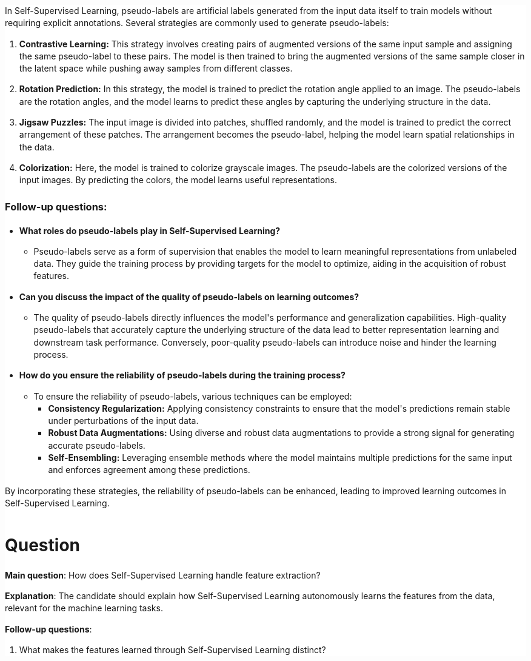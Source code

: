 In Self-Supervised Learning, pseudo-labels are artificial labels generated from the input data itself to train models without requiring explicit annotations. Several strategies are commonly used to generate pseudo-labels:

1. **Contrastive Learning:** This strategy involves creating pairs of augmented versions of the same input sample and assigning the same pseudo-label to these pairs. The model is then trained to bring the augmented versions of the same sample closer in the latent space while pushing away samples from different classes.

2. **Rotation Prediction:** In this strategy, the model is trained to predict the rotation angle applied to an image. The pseudo-labels are the rotation angles, and the model learns to predict these angles by capturing the underlying structure in the data.

3. **Jigsaw Puzzles:** The input image is divided into patches, shuffled randomly, and the model is trained to predict the correct arrangement of these patches. The arrangement becomes the pseudo-label, helping the model learn spatial relationships in the data.

4. **Colorization:** Here, the model is trained to colorize grayscale images. The pseudo-labels are the colorized versions of the input images. By predicting the colors, the model learns useful representations.

### Follow-up questions:

- **What roles do pseudo-labels play in Self-Supervised Learning?**
  - Pseudo-labels serve as a form of supervision that enables the model to learn meaningful representations from unlabeled data. They guide the training process by providing targets for the model to optimize, aiding in the acquisition of robust features.

- **Can you discuss the impact of the quality of pseudo-labels on learning outcomes?**
  - The quality of pseudo-labels directly influences the model's performance and generalization capabilities. High-quality pseudo-labels that accurately capture the underlying structure of the data lead to better representation learning and downstream task performance. Conversely, poor-quality pseudo-labels can introduce noise and hinder the learning process.

- **How do you ensure the reliability of pseudo-labels during the training process?**
  - To ensure the reliability of pseudo-labels, various techniques can be employed:
    - **Consistency Regularization:** Applying consistency constraints to ensure that the model's predictions remain stable under perturbations of the input data.
    - **Robust Data Augmentations:** Using diverse and robust data augmentations to provide a strong signal for generating accurate pseudo-labels.
    - **Self-Ensembling:** Leveraging ensemble methods where the model maintains multiple predictions for the same input and enforces agreement among these predictions.

By incorporating these strategies, the reliability of pseudo-labels can be enhanced, leading to improved learning outcomes in Self-Supervised Learning.

# Question
**Main question**: How does Self-Supervised Learning handle feature extraction?

**Explanation**: The candidate should explain how Self-Supervised Learning autonomously learns the features from the data, relevant for the machine learning tasks.

**Follow-up questions**:

1. What makes the features learned through Self-Supervised Learning distinct?
